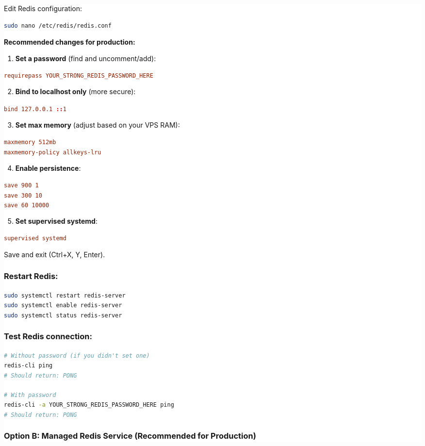 Edit Redis configuration:

```bash
sudo nano /etc/redis/redis.conf
```

**Recommended changes for production:**

1. **Set a password** (find and uncomment/add):
```conf
requirepass YOUR_STRONG_REDIS_PASSWORD_HERE
```

2. **Bind to localhost only** (more secure):
```conf
bind 127.0.0.1 ::1
```

3. **Set max memory** (adjust based on your VPS RAM):
```conf
maxmemory 512mb
maxmemory-policy allkeys-lru
```

4. **Enable persistence**:
```conf
save 900 1
save 300 10
save 60 10000
```

5. **Set supervised systemd**:
```conf
supervised systemd
```

Save and exit (Ctrl+X, Y, Enter).

### Restart Redis:

```bash
sudo systemctl restart redis-server
sudo systemctl enable redis-server
sudo systemctl status redis-server
```

### Test Redis connection:

```bash
# Without password (if you didn't set one)
redis-cli ping
# Should return: PONG

# With password
redis-cli -a YOUR_STRONG_REDIS_PASSWORD_HERE ping
# Should return: PONG
```

### Option B: Managed Redis Service (Recommended for Production)
